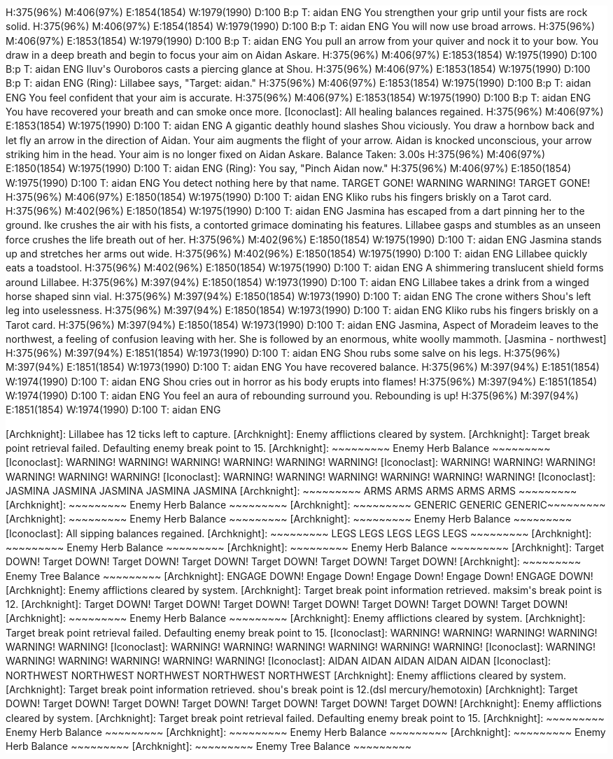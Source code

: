 H:375(96%) M:406(97%) E:1854(1854) W:1979(1990) <eb> <db> D:100 B:p T: aidan ENG 
You strengthen your grip until your fists are rock solid.
H:375(96%) M:406(97%) E:1854(1854) W:1979(1990) <eb> <db> D:100 B:p T: aidan ENG 
You will now use broad arrows.
H:375(96%) M:406(97%) E:1853(1854) W:1979(1990) <eb> <db> D:100 B:p T: aidan ENG 
You pull an arrow from your quiver and nock it to your bow.
You draw in a deep breath and begin to focus your aim on Aidan Askare.
H:375(96%) M:406(97%) E:1853(1854) W:1975(1990) <eb> <db> D:100 B:p T: aidan ENG 
Iluv's Ouroboros casts a piercing glance at Shou.
H:375(96%) M:406(97%) E:1853(1854) W:1975(1990) <eb> <db> D:100 B:p T: aidan ENG 
(Ring): Lillabee says, "Target: aidan."
H:375(96%) M:406(97%) E:1853(1854) W:1975(1990) <eb> <db> D:100 B:p T: aidan ENG 
You feel confident that your aim is accurate.
H:375(96%) M:406(97%) E:1853(1854) W:1975(1990) <eb> <db> D:100 B:p T: aidan ENG 
You have recovered your breath and can smoke once more.
[Iconoclast]: All healing balances regained.
H:375(96%) M:406(97%) E:1853(1854) W:1975(1990) <eb> <db> D:100 T: aidan ENG 
A gigantic deathly hound slashes Shou viciously.
You draw a hornbow back and let fly an arrow in the direction of Aidan.
Your aim augments the flight of your arrow.
Aidan is knocked unconscious, your arrow striking him in the head.
Your aim is no longer fixed on Aidan Askare.
Balance Taken: 3.00s
H:375(96%) M:406(97%) E:1850(1854) W:1975(1990) <e-> <db> D:100 T: aidan ENG 
(Ring): You say, "Pinch Aidan now."
H:375(96%) M:406(97%) E:1850(1854) W:1975(1990) <e-> <db> D:100 T: aidan ENG 
You detect nothing here by that name. TARGET GONE! WARNING WARNING! TARGET GONE!
H:375(96%) M:406(97%) E:1850(1854) W:1975(1990) <e-> <db> D:100 T: aidan ENG 
Kliko rubs his fingers briskly on a Tarot card.
H:375(96%) M:402(96%) E:1850(1854) W:1975(1990) <e-> <db> D:100 T: aidan ENG 
Jasmina has escaped from a dart pinning her to the ground.
Ike crushes the air with his fists, a contorted grimace dominating his features.
Lillabee gasps and stumbles as an unseen force crushes the life breath out of her.
H:375(96%) M:402(96%) E:1850(1854) W:1975(1990) <e-> <db> D:100 T: aidan ENG 
Jasmina stands up and stretches her arms out wide.
H:375(96%) M:402(96%) E:1850(1854) W:1975(1990) <e-> <db> D:100 T: aidan ENG 
Lillabee quickly eats a toadstool.
H:375(96%) M:402(96%) E:1850(1854) W:1975(1990) <e-> <db> D:100 T: aidan ENG 
A shimmering translucent shield forms around Lillabee.
H:375(96%) M:397(94%) E:1850(1854) W:1973(1990) <e-> <db> D:100 T: aidan ENG 
Lillabee takes a drink from a winged horse shaped sinn vial.
H:375(96%) M:397(94%) E:1850(1854) W:1973(1990) <e-> <db> D:100 T: aidan ENG 
The crone withers Shou's left leg into uselessness.
H:375(96%) M:397(94%) E:1850(1854) W:1973(1990) <e-> <db> D:100 T: aidan ENG 
Kliko rubs his fingers briskly on a Tarot card.
H:375(96%) M:397(94%) E:1850(1854) W:1973(1990) <e-> <db> D:100 T: aidan ENG 
Jasmina, Aspect of Moradeim leaves to the northwest, a feeling of confusion leaving with her.
She is followed by an enormous, white woolly mammoth.
[Jasmina - northwest]
H:375(96%) M:397(94%) E:1851(1854) W:1973(1990) <e-> <db> D:100 T: aidan ENG 
Shou rubs some salve on his legs.
H:375(96%) M:397(94%) E:1851(1854) W:1973(1990) <e-> <db> D:100 T: aidan ENG 
You have recovered balance.
H:375(96%) M:397(94%) E:1851(1854) W:1974(1990) <eb> <db> D:100 T: aidan ENG 
Shou cries out in horror as his body erupts into flames!
H:375(96%) M:397(94%) E:1851(1854) W:1974(1990) <eb> <db> D:100 T: aidan ENG 
You feel an aura of rebounding surround you. Rebounding is up!
H:375(96%) M:397(94%) E:1851(1854) W:1974(1990) <eb> <db> D:100 T: aidan ENG 


[Archknight]: Lillabee has 12 ticks left to capture.
[Archknight]: Enemy afflictions cleared by system.
[Archknight]: Target break point retrieval failed. Defaulting enemy break point to 15.
[Archknight]: ~~~~~~~~~ Enemy Herb Balance ~~~~~~~~~
[Iconoclast]: WARNING! WARNING! WARNING! WARNING! WARNING! WARNING!
[Iconoclast]: WARNING! WARNING! WARNING! WARNING! WARNING! WARNING!
[Iconoclast]: WARNING! WARNING! WARNING! WARNING! WARNING! WARNING!
[Iconoclast]: JASMINA JASMINA JASMINA JASMINA JASMINA
[Archknight]: ~~~~~~~~~ ARMS ARMS ARMS ARMS ARMS ~~~~~~~~~
[Archknight]: ~~~~~~~~~ Enemy Herb Balance ~~~~~~~~~
[Archknight]: ~~~~~~~~~ GENERIC GENERIC GENERIC~~~~~~~~~
[Archknight]: ~~~~~~~~~ Enemy Herb Balance ~~~~~~~~~
[Archknight]: ~~~~~~~~~ Enemy Herb Balance ~~~~~~~~~
[Iconoclast]: All sipping balances regained.
[Archknight]: ~~~~~~~~~ LEGS LEGS LEGS LEGS LEGS ~~~~~~~~~
[Archknight]: ~~~~~~~~~ Enemy Herb Balance ~~~~~~~~~
[Archknight]: ~~~~~~~~~ Enemy Herb Balance ~~~~~~~~~
[Archknight]: Target DOWN! Target DOWN! Target DOWN! Target DOWN! Target DOWN! Target DOWN! Target DOWN!
[Archknight]: ~~~~~~~~~ Enemy Tree Balance ~~~~~~~~~
[Archknight]: ENGAGE DOWN! Engage Down! Engage Down! Engage Down! ENGAGE DOWN!
[Archknight]: Enemy afflictions cleared by system.
[Archknight]: Target break point information retrieved. maksim's break point is 12.
[Archknight]: Target DOWN! Target DOWN! Target DOWN! Target DOWN! Target DOWN! Target DOWN! Target DOWN!
[Archknight]: ~~~~~~~~~ Enemy Herb Balance ~~~~~~~~~
[Archknight]: Enemy afflictions cleared by system.
[Archknight]: Target break point retrieval failed. Defaulting enemy break point to 15.
[Iconoclast]: WARNING! WARNING! WARNING! WARNING! WARNING! WARNING!
[Iconoclast]: WARNING! WARNING! WARNING! WARNING! WARNING! WARNING!
[Iconoclast]: WARNING! WARNING! WARNING! WARNING! WARNING! WARNING!
[Iconoclast]: AIDAN AIDAN AIDAN AIDAN AIDAN
[Iconoclast]: NORTHWEST NORTHWEST NORTHWEST NORTHWEST NORTHWEST
[Archknight]: Enemy afflictions cleared by system.
[Archknight]: Target break point information retrieved. shou's break point is 12.(dsl mercury/hemotoxin)
[Archknight]: Target DOWN! Target DOWN! Target DOWN! Target DOWN! Target DOWN! Target DOWN! Target DOWN!
[Archknight]: Enemy afflictions cleared by system.
[Archknight]: Target break point retrieval failed. Defaulting enemy break point to 15.
[Archknight]: ~~~~~~~~~ Enemy Herb Balance ~~~~~~~~~
[Archknight]: ~~~~~~~~~ Enemy Herb Balance ~~~~~~~~~
[Archknight]: ~~~~~~~~~ Enemy Herb Balance ~~~~~~~~~
[Archknight]: ~~~~~~~~~ Enemy Tree Balance ~~~~~~~~~